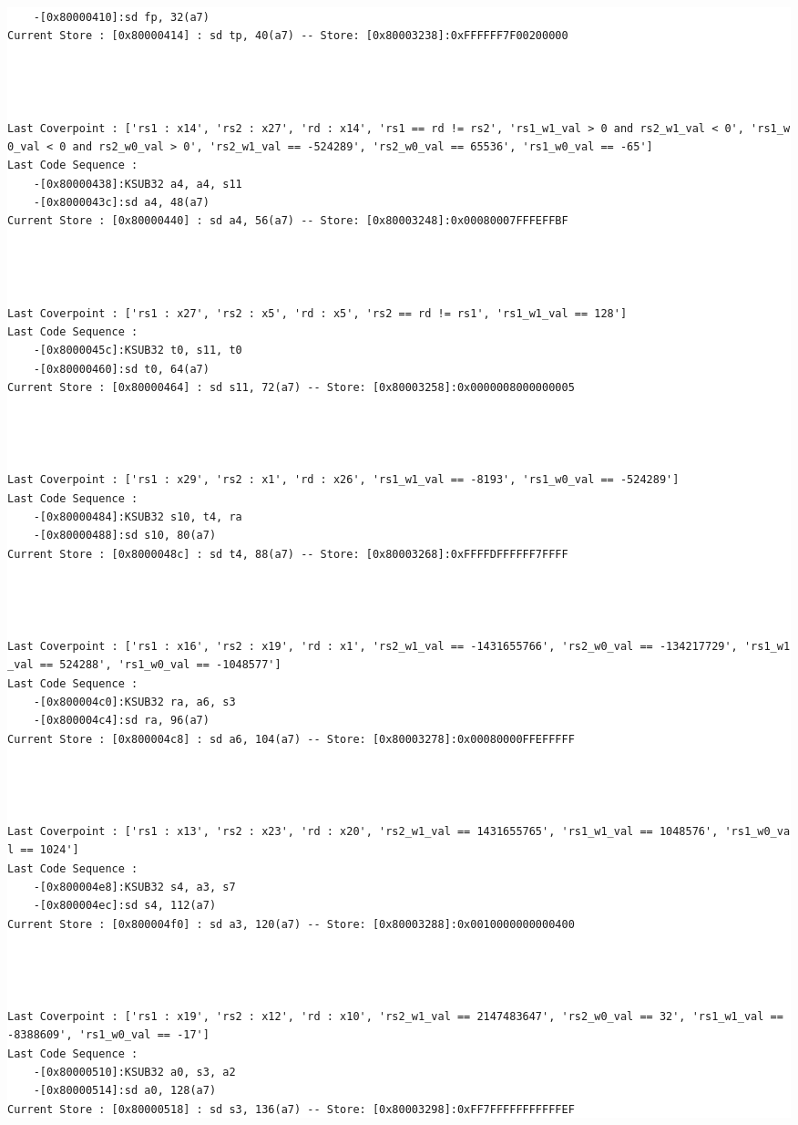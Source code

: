 ```
	-[0x80000410]:sd fp, 32(a7)
Current Store : [0x80000414] : sd tp, 40(a7) -- Store: [0x80003238]:0xFFFFFF7F00200000




Last Coverpoint : ['rs1 : x14', 'rs2 : x27', 'rd : x14', 'rs1 == rd != rs2', 'rs1_w1_val > 0 and rs2_w1_val < 0', 'rs1_w0_val < 0 and rs2_w0_val > 0', 'rs2_w1_val == -524289', 'rs2_w0_val == 65536', 'rs1_w0_val == -65']
Last Code Sequence : 
	-[0x80000438]:KSUB32 a4, a4, s11
	-[0x8000043c]:sd a4, 48(a7)
Current Store : [0x80000440] : sd a4, 56(a7) -- Store: [0x80003248]:0x00080007FFFEFFBF




Last Coverpoint : ['rs1 : x27', 'rs2 : x5', 'rd : x5', 'rs2 == rd != rs1', 'rs1_w1_val == 128']
Last Code Sequence : 
	-[0x8000045c]:KSUB32 t0, s11, t0
	-[0x80000460]:sd t0, 64(a7)
Current Store : [0x80000464] : sd s11, 72(a7) -- Store: [0x80003258]:0x0000008000000005




Last Coverpoint : ['rs1 : x29', 'rs2 : x1', 'rd : x26', 'rs1_w1_val == -8193', 'rs1_w0_val == -524289']
Last Code Sequence : 
	-[0x80000484]:KSUB32 s10, t4, ra
	-[0x80000488]:sd s10, 80(a7)
Current Store : [0x8000048c] : sd t4, 88(a7) -- Store: [0x80003268]:0xFFFFDFFFFFF7FFFF




Last Coverpoint : ['rs1 : x16', 'rs2 : x19', 'rd : x1', 'rs2_w1_val == -1431655766', 'rs2_w0_val == -134217729', 'rs1_w1_val == 524288', 'rs1_w0_val == -1048577']
Last Code Sequence : 
	-[0x800004c0]:KSUB32 ra, a6, s3
	-[0x800004c4]:sd ra, 96(a7)
Current Store : [0x800004c8] : sd a6, 104(a7) -- Store: [0x80003278]:0x00080000FFEFFFFF




Last Coverpoint : ['rs1 : x13', 'rs2 : x23', 'rd : x20', 'rs2_w1_val == 1431655765', 'rs1_w1_val == 1048576', 'rs1_w0_val == 1024']
Last Code Sequence : 
	-[0x800004e8]:KSUB32 s4, a3, s7
	-[0x800004ec]:sd s4, 112(a7)
Current Store : [0x800004f0] : sd a3, 120(a7) -- Store: [0x80003288]:0x0010000000000400




Last Coverpoint : ['rs1 : x19', 'rs2 : x12', 'rd : x10', 'rs2_w1_val == 2147483647', 'rs2_w0_val == 32', 'rs1_w1_val == -8388609', 'rs1_w0_val == -17']
Last Code Sequence : 
	-[0x80000510]:KSUB32 a0, s3, a2
	-[0x80000514]:sd a0, 128(a7)
Current Store : [0x80000518] : sd s3, 136(a7) -- Store: [0x80003298]:0xFF7FFFFFFFFFFFEF

```
